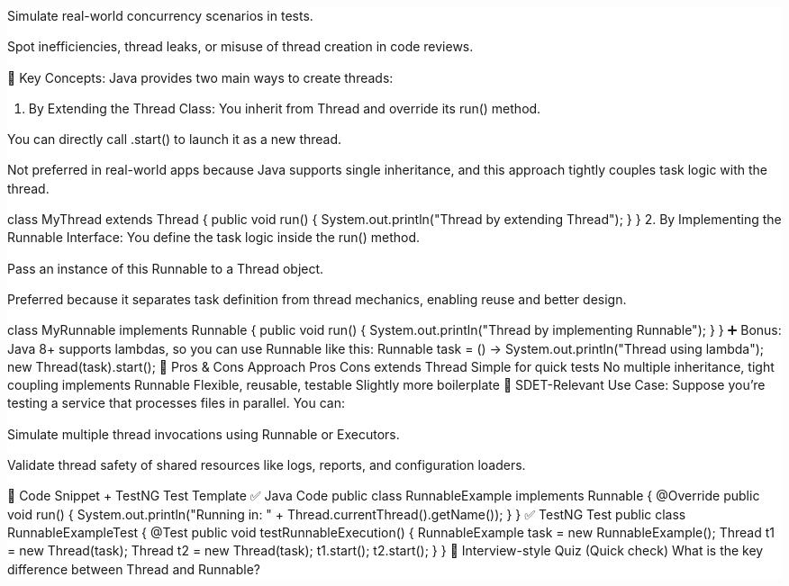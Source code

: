 Simulate real-world concurrency scenarios in tests.

Spot inefficiencies, thread leaks, or misuse of thread creation in code reviews.

🔸 Key Concepts:
Java provides two main ways to create threads:

1. By Extending the Thread Class:
You inherit from Thread and override its run() method.

You can directly call .start() to launch it as a new thread.

Not preferred in real-world apps because Java supports single inheritance, and this approach tightly couples task logic with the thread.

class MyThread extends Thread {
    public void run() {
        System.out.println("Thread by extending Thread");
    }
}
2. By Implementing the Runnable Interface:
You define the task logic inside the run() method.

Pass an instance of this Runnable to a Thread object.

Preferred because it separates task definition from thread mechanics, enabling reuse and better design.

class MyRunnable implements Runnable {
    public void run() {
        System.out.println("Thread by implementing Runnable");
    }
}
➕ Bonus: Java 8+ supports lambdas, so you can use Runnable like this:
Runnable task = () -> System.out.println("Thread using lambda");
new Thread(task).start();
🔸 Pros & Cons
Approach	Pros	Cons
extends Thread	Simple for quick tests	No multiple inheritance, tight coupling
implements Runnable	Flexible, reusable, testable	Slightly more boilerplate
🔸 SDET-Relevant Use Case:
Suppose you’re testing a service that processes files in parallel. You can:

Simulate multiple thread invocations using Runnable or Executors.

Validate thread safety of shared resources like logs, reports, and configuration loaders.

🔸 Code Snippet + TestNG Test Template
✅ Java Code
public class RunnableExample implements Runnable {
    @Override
    public void run() {
        System.out.println("Running in: " + Thread.currentThread().getName());
    }
}
✅ TestNG Test
public class RunnableExampleTest {
    @Test
    public void testRunnableExecution() {
        RunnableExample task = new RunnableExample();
        Thread t1 = new Thread(task);
        Thread t2 = new Thread(task);
        t1.start();
        t2.start();
    }
}
🔸 Interview-style Quiz (Quick check)
What is the key difference between Thread and Runnable?
